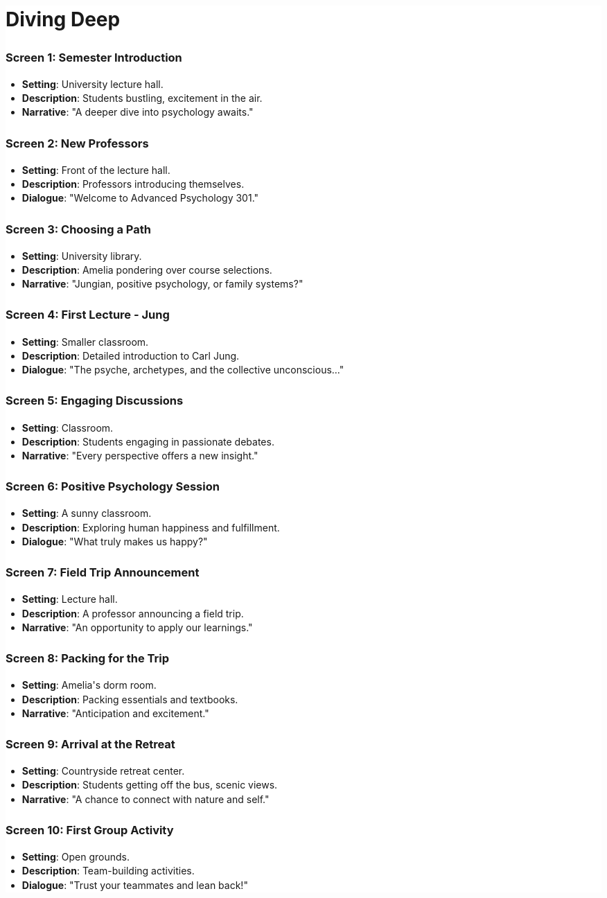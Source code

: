 # Diving Deep

### Screen 1: Semester Introduction
- **Setting**: University lecture hall.
- **Description**: Students bustling, excitement in the air.
- **Narrative**: "A deeper dive into psychology awaits."

### Screen 2: New Professors
- **Setting**: Front of the lecture hall.
- **Description**: Professors introducing themselves.
- **Dialogue**: "Welcome to Advanced Psychology 301."

### Screen 3: Choosing a Path
- **Setting**: University library.
- **Description**: Amelia pondering over course selections.
- **Narrative**: "Jungian, positive psychology, or family systems?"

### Screen 4: First Lecture - Jung
- **Setting**: Smaller classroom.
- **Description**: Detailed introduction to Carl Jung.
- **Dialogue**: "The psyche, archetypes, and the collective unconscious..."

### Screen 5: Engaging Discussions
- **Setting**: Classroom.
- **Description**: Students engaging in passionate debates.
- **Narrative**: "Every perspective offers a new insight."

### Screen 6: Positive Psychology Session
- **Setting**: A sunny classroom.
- **Description**: Exploring human happiness and fulfillment.
- **Dialogue**: "What truly makes us happy?"

### Screen 7: Field Trip Announcement
- **Setting**: Lecture hall.
- **Description**: A professor announcing a field trip.
- **Narrative**: "An opportunity to apply our learnings."

### Screen 8: Packing for the Trip
- **Setting**: Amelia's dorm room.
- **Description**: Packing essentials and textbooks.
- **Narrative**: "Anticipation and excitement."

### Screen 9: Arrival at the Retreat
- **Setting**: Countryside retreat center.
- **Description**: Students getting off the bus, scenic views.
- **Narrative**: "A chance to connect with nature and self."

### Screen 10: First Group Activity
- **Setting**: Open grounds.
- **Description**: Team-building activities.
- **Dialogue**: "Trust your teammates and lean back!"
